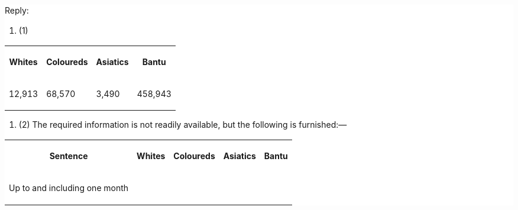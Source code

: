 <answer by="#minister_of_prisons">

<heading>Reply:</heading>

<ol>

<li>(1)</li>

</ol>

<table>

<tr>

<th><p>Whites</p></th>

<th><p>Coloureds</p></th>

<th><p>Asiatics</p></th>

<th><p>Bantu</p></th>

</tr>

<tr>

<td><p>12,913</p></td>

<td><p>68,570</p></td>

<td><p>3,490</p></td>

<td><p>458,943</p></td>

</tr>

</table>

<ol>

<li>(2) The required information is not readily available, but the following is furnished:&#x2014;</li>

</ol>

<table>

<tr>

<th><p>Sentence</p></th>

<th><p>Whites</p></th>

<th><p>Coloureds</p></th>

<th><p>Asiatics</p></th>

<th><p>Bantu</p></th>

</tr>

<tr>

<td><p>Up to and including one month</p></td>
